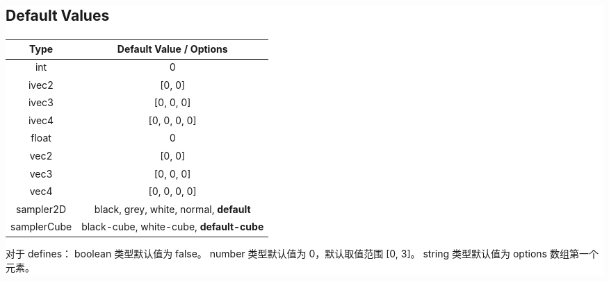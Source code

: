 ## Default Values

|    Type     |         Default Value / Options          |
| :---------: | :--------------------------------------: |
|     int     |                    0                     |
|    ivec2    |                  [0, 0]                  |
|    ivec3    |                [0, 0, 0]                 |
|    ivec4    |               [0, 0, 0, 0]               |
|    float    |                    0                     |
|    vec2     |                  [0, 0]                  |
|    vec3     |                [0, 0, 0]                 |
|    vec4     |               [0, 0, 0, 0]               |
|  sampler2D  | black, grey, white, normal, **default**  |
| samplerCube | black-cube, white-cube, **default-cube** |

对于 defines：
boolean 类型默认值为 false。
number 类型默认值为 0，默认取值范围 [0, 3]。
string 类型默认值为 options 数组第一个元素。